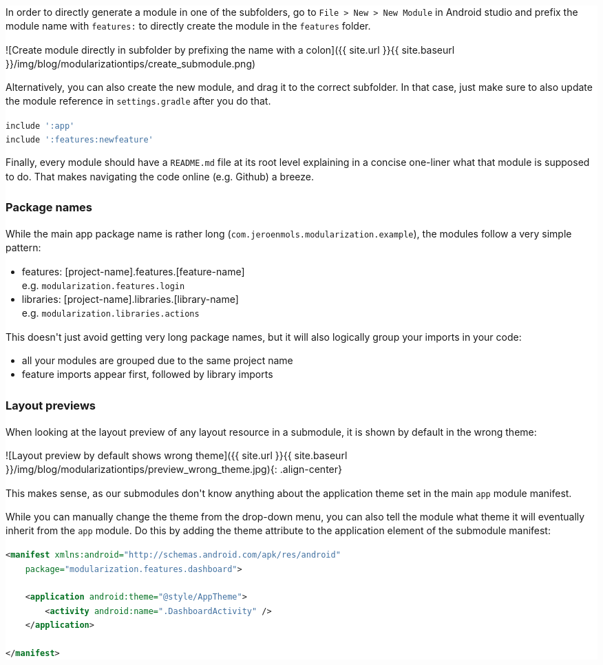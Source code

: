 In order to directly generate a module in one of the subfolders, go to `File > New > New Module` in Android studio and prefix the module name with `features:` to directly create the module in the `features` folder.

![Create module directly in subfolder by prefixing the name with a colon]({{ site.url }}{{ site.baseurl }}/img/blog/modularizationtips/create_submodule.png)

Alternatively, you can also create the new module, and drag it to the correct subfolder. In that case, just make sure to also update the module reference in `settings.gradle` after you do that.

```groovy
include ':app'
include ':features:newfeature'
```

Finally, every module should have a `README.md` file at its root level explaining in a concise one-liner what that module is supposed to do. That makes navigating the code online (e.g. Github) a breeze.

### Package names
While the main app package name is rather long (`com.jeroenmols.modularization.example`), the modules follow a very simple pattern:

- features: [project-name].features.[feature-name]<br> e.g. `modularization.features.login`
- libraries: [project-name].libraries.[library-name]<br> e.g. `modularization.libraries.actions`

This doesn't just avoid getting very long package names, but it will also logically group your imports in your code:

- all your modules are grouped due to the same project name
- feature imports appear first, followed by library imports

### Layout previews
When looking at the layout preview of any layout resource in a submodule, it is shown by default in the wrong theme:

![Layout preview by default shows wrong theme]({{ site.url }}{{ site.baseurl }}/img/blog/modularizationtips/preview_wrong_theme.jpg){: .align-center}

This makes sense, as our submodules don't know anything about the application theme set in the main `app` module manifest.

While you can manually change the theme from the drop-down menu, you can also tell the module what theme it will eventually inherit from the `app` module. Do this by adding the theme attribute to the application element of the submodule manifest:

```xml
<manifest xmlns:android="http://schemas.android.com/apk/res/android"
    package="modularization.features.dashboard">

    <application android:theme="@style/AppTheme">
        <activity android:name=".DashboardActivity" />
    </application>

</manifest>

```
